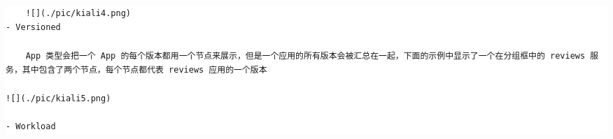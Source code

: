 		![](./pic/kiali4.png)
	- Versioned 

		App 类型会把一个 App 的每个版本都用一个节点来展示，但是一个应用的所有版本会被汇总在一起，下面的示例中显示了一个在分组框中的 reviews 服务，其中包含了两个节点，每个节点都代表 reviews 应用的一个版本
		
	![](./pic/kiali5.png)
	
	- Workload 
